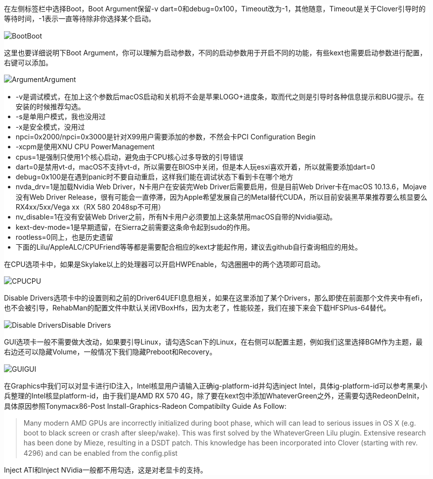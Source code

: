 在左侧标签栏中选择Boot，Boot Argument保留-v dart=0和debug=0x100，Timeout改为-1，其他随意，Timeout是关于Clover引导时的等待时间，-1表示一直等待除非你选择某个启动。

![Boot](https://i.loli.net/2019/04/14/5cb30f2b10aff.png)Boot


这里也要详细说明下Boot Argument，你可以理解为启动参数，不同的启动参数用于开启不同的功能，有些kext也需要启动参数进行配置，右键可以添加。



![Argument](https://i.loli.net/2019/04/14/5cb30fe84c61f.png)Argument

- -v是调试模式，在加上这个参数后macOS启动和关机将不会是苹果LOGO+进度条，取而代之则是引导时各种信息提示和BUG提示。在安装的时候推荐勾选。
- -s是单用户模式，我也没用过
- -x是安全模式，没用过
- npci=0x2000/npci=0x3000是针对X99用户需要添加的参数，不然会卡PCI Configuration Begin
- -xcpm是使用XNU CPU PowerManagement
- cpus=1是强制只使用1个核心启动，避免由于CPU核心过多导致的引导错误
- dart=0是禁用vt-d，macOS不支持vt-d，所以需要在BIOS中关闭，但是本人玩esxi喜欢开着，所以就需要添加dart=0
- debug=0x100是在遇到panic时不要自动重启，这样我们能在调试状态下看到卡在哪个地方
- nvda_drv=1是加载Nvidia Web Driver，N卡用户在安装完Web Driver后需要启用，但是目前Web Driver卡在macOS 10.13.6，Mojave没有Web Driver Release，很有可能会一直停滞，因为Apple希望发展自己的Metal替代CUDA，所以目前安装黑苹果推荐要么核显要么RX4xx/5xx/Vega xx（RX 580 2048sp不可用）
- nv_disable=1在没有安装Web Driver之前，所有N卡用户必须要加上这条禁用macOS自带的Nvidia驱动。
- kext-dev-mode=1是早期遗留，在Sierra之前需要这条命令起到sudo的作用。
- rootless=0同上，也是历史遗留
- 下面的Lilu/AppleALC/CPUFriend等等都是需要配合相应的kext才能起作用，建议去github自行查询相应的用处。

在CPU选项卡中，如果是Skylake以上的处理器可以开启HWPEnable，勾选圈圈中的两个选项即可启动。



![CPU](https://i.loli.net/2019/04/14/5cb30ff0bb872.png)CPU

Disable Drivers选项卡中的设置则和之前的Driver64UEFI息息相关，如果在这里添加了某个Drivers，那么即使在前面那个文件夹中有efi，也不会被引导，RehabMan的配置文件中默认关闭VBoxHfs，因为太老了，性能较差，我们在接下来会下载HFSPlus-64替代。

![Disable Drivers](https://i.loli.net/2019/04/14/5cb30fe959d91.png)Disable Drivers


GUI选项卡一般不需要做大改动，如果要引导Linux，请勾选Scan下的Linux，在右侧可以配置主题，例如我们这里选择BGM作为主题，最右边还可以隐藏Volume，一般情况下我们隐藏Preboot和Recovery。



![GUI](https://i.loli.net/2019/04/14/5cb30fece5a34.png)GUI

在Graphics中我们可以对显卡进行ID注入，Intel核显用户请输入正确ig-platform-id并勾选inject Intel，具体ig-platform-id可以参考黑果小兵整理的Intel核显platform-id，由于我们是AMD RX 570 4G，除了要在kext包中添加WhateverGreen之外，还需要勾选RedeonDeInit，具体原因参照Tonymacx86-Post Install-Graphics-Radeon Compatibilty Guide As Follow:

> Many modern AMD GPUs are incorrectly initialized during boot phase, which will can lead to serious issues in OS X (e.g. boot to black screen or crash after sleep/wake). This was first solved by the WhateverGreen Lilu plugin. Extensive research has been done by Mieze, resulting in a DSDT patch. This knowledge has been incorporated into Clover (starting with rev. 4296) and can be enabled from the config.plist

Inject ATI和Inject NVidia一般都不用勾选，这是对老显卡的支持。
